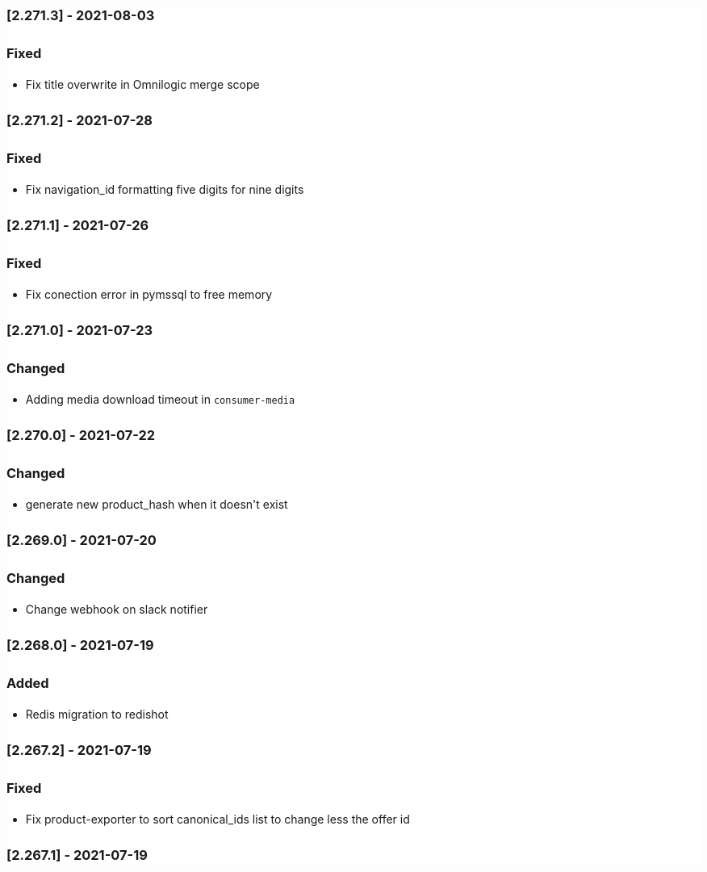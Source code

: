 ### [2.271.3] - 2021-08-03

### Fixed

* Fix title overwrite in Omnilogic merge scope

### [2.271.2] - 2021-07-28

### Fixed

* Fix navigation_id formatting five digits for nine digits

### [2.271.1] - 2021-07-26

### Fixed

* Fix conection error in pymssql to free memory

### [2.271.0] - 2021-07-23

### Changed

* Adding media download timeout in `consumer-media`

### [2.270.0] - 2021-07-22

### Changed

* generate new product_hash when it doesn't exist

### [2.269.0] - 2021-07-20

### Changed

* Change webhook on slack notifier

### [2.268.0] - 2021-07-19

### Added

* Redis migration to redishot

### [2.267.2] - 2021-07-19

### Fixed

* Fix product-exporter to sort canonical_ids list to change less the offer id

### [2.267.1] - 2021-07-19
